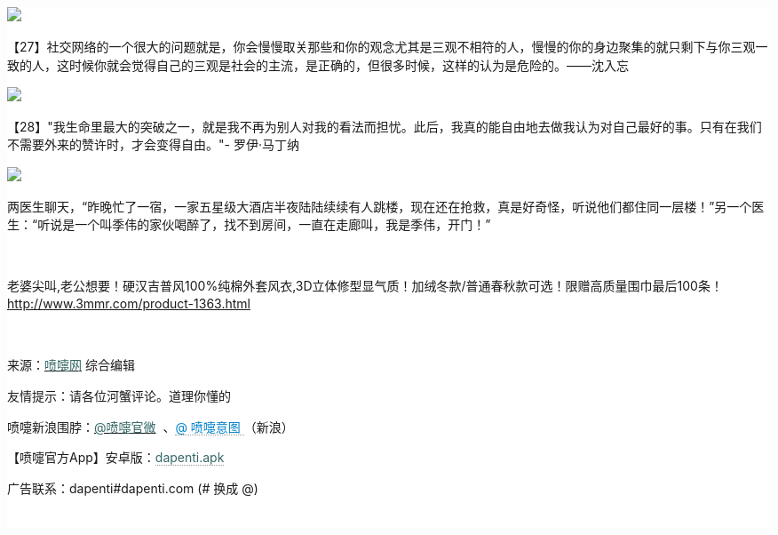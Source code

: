 <p><a><img style="BORDER-BOTTOM-COLOR: #000000; BORDER-TOP-COLOR: #000000; BORDER-RIGHT-COLOR: #000000; BORDER-LEFT-COLOR: #000000" border="0" src="http://ptimg.org:88/dapenti/EoqGwEQe/aiupj.jpg"></a></p>
<p>【27】社交网络的一个很大的问题就是，你会慢慢取关那些和你的观念尤其是三观不相符的人，慢慢的你的身边聚集的就只剩下与你三观一致的人，这时候你就会觉得自己的三观是社会的主流，是正确的，但很多时候，这样的认为是危险的。——沈入忘 </p>
<p><img style="BORDER-BOTTOM-COLOR: #000000; BORDER-TOP-COLOR: #000000; BORDER-RIGHT-COLOR: #000000; BORDER-LEFT-COLOR: #000000" border="0" src="http://ptimg.org:88/dapenti/EoqMiztC/jk7ne.jpg"></p>
<p>【28】"我生命里最大的突破之一，就是我不再为别人对我的看法而担忧。此后，我真的能自由地去做我认为对自己最好的事。只有在我们不需要外来的赞许时，才会变得自由。"- 罗伊·马丁纳 </p>
<p><img style="BORDER-BOTTOM-COLOR: #000000; BORDER-TOP-COLOR: #000000; BORDER-RIGHT-COLOR: #000000; BORDER-LEFT-COLOR: #000000" border="0" src="http://ptimg.org:88/dapenti/EopKri49/kM9sN.jpg"></p>
<p>两医生聊天，“昨晚忙了一宿，一家五星级大酒店半夜陆陆续续有人跳楼，现在还在抢救，真是好奇怪，听说他们都住同一层楼！”另一个医生：“听说是一个叫季伟的家伙喝醉了，找不到房间，一直在走廊叫，我是季伟，开门！” </p>
<p>&#160;</p>
<p>老婆尖叫,老公想要！硬汉吉普风100%纯棉外套风衣,3D立体修型显气质！加绒冬款/普通春秋款可选！限赠高质量围巾最后100条！<a href="http://www.3mmr.com/product-1363.html">http://www.3mmr.com/product-1363.html</a></p>
<p>&#160;</p>
<p>来源：<a href="http://dapenti.com/" target="_blank"><font color="#336666">喷嚏网</font></a><font color="#336666"> </font>综合编辑 </p>
<p style="TEXT-TRANSFORM: none; BACKGROUND-COLOR: rgb(255,255,255); TEXT-INDENT: 0px; FONT: 14px/22px Verdana, tahoma, Arial, Helvetica, sans- serif; WHITE-SPACE: normal; LETTER-SPACING: normal; WORD-SPACING: 0px; -webkit-text-stroke-: 0px">友情提示：请各位河蟹评论。道理你懂的</p>
<p></p>
<p>喷嚏新浪围脖：<a href="http://weibo.com/u/5463797858" target="_blank" usercard="name=喷嚏官微" render="ext" extra-data="type=atname"><font color="#336666">@喷嚏官微</font></a>&#160; 、<a style="BORDER-BOTTOM: rgb(153,153,153) 1px dotted; BACKGROUND-COLOR: transparent; COLOR: rgb(51,102,102); TEXT-DECORATION: none" href="http://weibo.com/2379450280" target="_blank"><font color="#0082cb">@ 喷嚏意图<span class="Apple-" converted-space> </span></font></a>（新浪）</p>
<p>【喷嚏官方App】安卓版：<a style="BORDER-BOTTOM: rgb(153,153,153) 1px dotted; BACKGROUND-COLOR: transparent; TEXT-DECORATION: none" href="http://www.dapenti.com/blog/app/dapenti.apk"><font color="#336666">dapenti.apk</font></a></p>
<p>广告联系：dapenti#dapenti.com (# 换成 @)</p>
<p>&#160;</p>
<p></p>
</div>